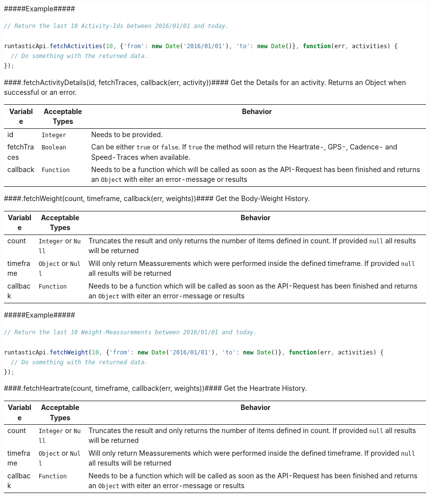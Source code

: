 #####Example#####
```js
// Return the last 10 Activity-Ids between 2016/01/01 and today.

runtasticApi.fetchActivities(10, {'from': new Date('2016/01/01'), 'to': new Date()}, function(err, activities) {
  // Do something with the returned data.
});
```

<a name="activitydetails"></a>
####.fetchActivityDetails(id, fetchTraces, callback(err, activity))####
Get the Details for an activity. Returns an Object when successful or an error.

Variable|Acceptable Types|Behavior
---|---|---
id|```Integer```|Needs to be provided.
fetchTraces|```Boolean```|Can be either ```true``` or ```false```. If ```true``` the method will return the Heartrate-, GPS-, Cadence- and Speed-Traces when available.
callback|```Function```| Needs to be a function which will be called as soon as the API-Request has been finished and returns an ```Object``` with eiter an error-message or results

<a name="weight"></a>
####.fetchWeight(count, timeframe, callback(err, weights))####
Get the Body-Weight History.

Variable|Acceptable Types|Behavior
---|---|---
count|```Integer``` or ```Null```|Truncates the result and only returns the number of items defined in count. If provided ```null``` all results will be returned
timeframe|```Object``` or ```Null```|Will only return Meassurements which were performed inside the defined timeframe. If provided ```null``` all results will be returned
callback|```Function```| Needs to be a function which will be called as soon as the API-Request has been finished and returns an ```Object``` with eiter an error-message or results

#####Example#####
```js
// Return the last 10 Weight-Meassurements between 2016/01/01 and today.

runtasticApi.fetchWeight(10, {'from': new Date('2016/01/01'), 'to': new Date()}, function(err, activities) {
  // Do something with the returned data.
});
```

<a name="heartrate"></a>
####.fetchHeartrate(count, timeframe, callback(err, weights))####
Get the Heartrate History.

Variable|Acceptable Types|Behavior
---|---|---
count|```Integer``` or ```Null```|Truncates the result and only returns the number of items defined in count. If provided ```null``` all results will be returned
timeframe|```Object``` or ```Null```|Will only return Meassurements which were performed inside the defined timeframe. If provided ```null``` all results will be returned
callback|```Function```| Needs to be a function which will be called as soon as the API-Request has been finished and returns an ```Object``` with eiter an error-message or results

